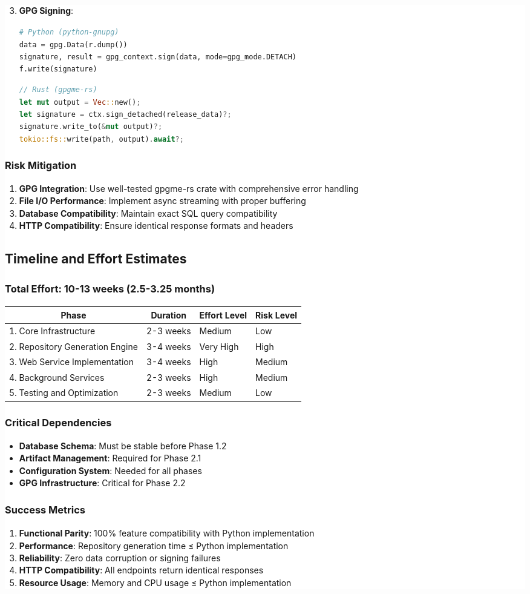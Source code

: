 3. **GPG Signing**:
   ```python
   # Python (python-gnupg)
   data = gpg.Data(r.dump())
   signature, result = gpg_context.sign(data, mode=gpg_mode.DETACH)
   f.write(signature)
   ```
   
   ```rust
   // Rust (gpgme-rs)
   let mut output = Vec::new();
   let signature = ctx.sign_detached(release_data)?;
   signature.write_to(&mut output)?;
   tokio::fs::write(path, output).await?;
   ```

### Risk Mitigation

1. **GPG Integration**: Use well-tested gpgme-rs crate with comprehensive error handling
2. **File I/O Performance**: Implement async streaming with proper buffering
3. **Database Compatibility**: Maintain exact SQL query compatibility
4. **HTTP Compatibility**: Ensure identical response formats and headers

## Timeline and Effort Estimates

### Total Effort: 10-13 weeks (2.5-3.25 months)

| Phase | Duration | Effort Level | Risk Level |
|-------|----------|--------------|------------|
| 1. Core Infrastructure | 2-3 weeks | Medium | Low |
| 2. Repository Generation Engine | 3-4 weeks | Very High | High |
| 3. Web Service Implementation | 3-4 weeks | High | Medium |
| 4. Background Services | 2-3 weeks | High | Medium |
| 5. Testing and Optimization | 2-3 weeks | Medium | Low |

### Critical Dependencies

- **Database Schema**: Must be stable before Phase 1.2
- **Artifact Management**: Required for Phase 2.1
- **Configuration System**: Needed for all phases
- **GPG Infrastructure**: Critical for Phase 2.2

### Success Metrics

1. **Functional Parity**: 100% feature compatibility with Python implementation
2. **Performance**: Repository generation time ≤ Python implementation
3. **Reliability**: Zero data corruption or signing failures
4. **HTTP Compatibility**: All endpoints return identical responses
5. **Resource Usage**: Memory and CPU usage ≤ Python implementation
